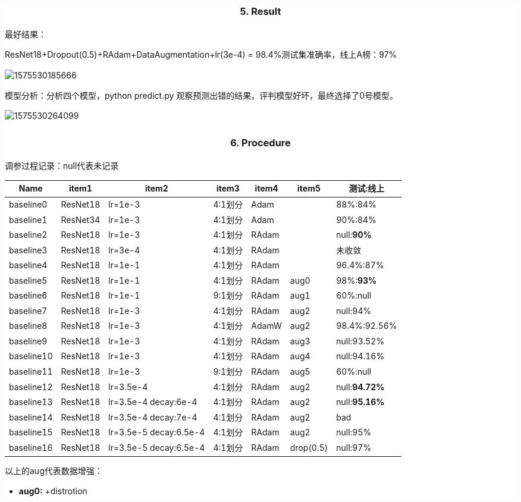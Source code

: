 ### <center>5. Result</center>

最好结果：

ResNet18+Dropout(0.5)+RAdam+DataAugmentation+lr(3e-4) = 98.4%测试集准确率，线上A榜：97%

![1575530185666](./fig/1575530185666.png)



模型分析：分析四个模型，python predict.py 观察预测出错的结果，评判模型好坏，最终选择了0号模型。

![1575530264099](./fig/1575530264099.png)

### <center>6. Procedure</center>

调参过程记录：null代表未记录

| Name       | item1    | item2                  | item3   | item4 | item5     | 测试:线上       |
| ---------- | -------- | ---------------------- | ------- | ----- | --------- | --------------- |
| baseline0  | ResNet18 | lr=1e-3                | 4:1划分 | Adam  |           | 88%:84%         |
| baseline1  | ResNet34 | lr=1e-3                | 4:1划分 | Adam  |           | 90%:84%         |
| baseline2  | ResNet18 | lr=1e-3                | 4:1划分 | RAdam |           | null:**90%**    |
| baseline3  | ResNet18 | lr=3e-4                | 4:1划分 | RAdam |           | 未收敛          |
| baseline4  | ResNet18 | lr=1e-1                | 4:1划分 | RAdam |           | 96.4%:87%       |
| baseline5  | ResNet18 | lr=1e-1                | 4:1划分 | RAdam | aug0      | 98%:**93%**     |
| baseline6  | ResNet18 | lr=1e-1                | 9:1划分 | RAdam | aug1      | 60%:null        |
| baseline7  | ResNet18 | lr=1e-3                | 4:1划分 | RAdam | aug2      | null:94%        |
| baseline8  | ResNet18 | lr=1e-3                | 4:1划分 | AdamW | aug2      | 98.4%:92.56%    |
| baseline9  | ResNet18 | lr=1e-3                | 4:1划分 | RAdam | aug3      | null:93.52%     |
| baseline10 | ResNet18 | lr=1e-3                | 4:1划分 | RAdam | aug4      | null:94.16%     |
| baseline11 | ResNet18 | lr=1e-3                | 9:1划分 | RAdam | aug5      | 60%:null        |
| baseline12 | ResNet18 | lr=3.5e-4              | 4:1划分 | RAdam | aug2      | null:**94.72%** |
| baseline13 | ResNet18 | lr=3.5e-4 decay:6e-4   | 4:1划分 | RAdam | aug2      | null:**95.16%** |
| baseline14 | ResNet18 | lr=3.5e-4 decay:7e-4   | 4:1划分 | RAdam | aug2      | bad             |
| baseline15 | ResNet18 | lr=3.5e-5 decay:6.5e-4 | 4:1划分 | RAdam | aug2      | null:95%        |
| baseline16 | ResNet18 | lr=3.5e-5 decay:6.5e-4 | 4:1划分 | RAdam | drop(0.5) | null:97%        |

以上的aug代表数据增强：

- **aug0:** +distrotion
